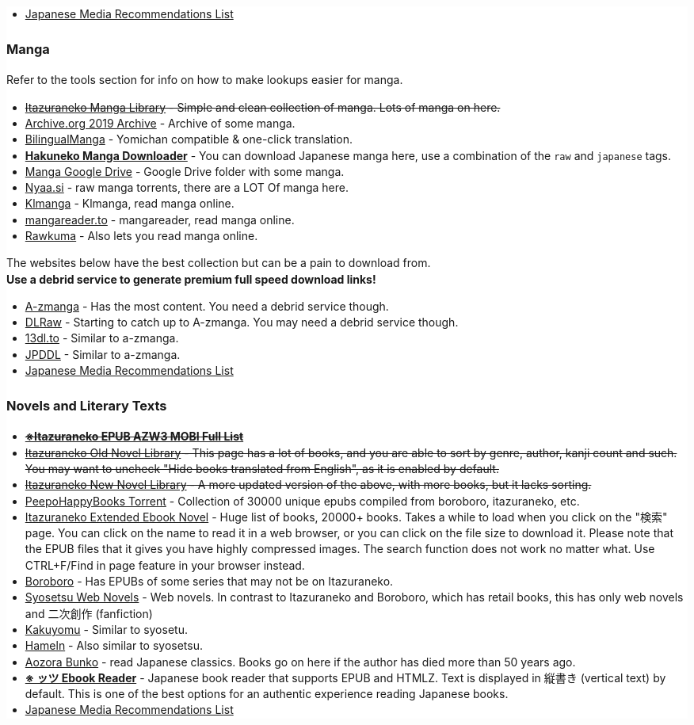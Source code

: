 - [Japanese Media Recommendations List](https://docs.google.com/spreadsheets/d/1w42HEKEu2AzZg9K7PI0ma9ICmr2qYEKQ9IF4XxFSnQU/)


### Manga

Refer to the tools section for info on how to make lookups easier for manga.  

- ~~[Itazuraneko Manga Library](https://itazuraneko.neocities.org/library/manga.html) - Simple and clean collection of manga. Lots of manga on here.~~  
- [Archive.org 2019 Archive](https://archive.org/download/2019-japanese-comics-pack) - Archive of some manga.  
- [BilingualManga](https://bilingualmanga.org/) - Yomichan compatible & one-click translation.   
- **[Hakuneko Manga Downloader](https://hakuneko.download/)** - You can download Japanese manga here, use a combination of the `raw` and `japanese` tags.
- [Manga Google Drive](https://drive.google.com/drive/folders/1Mx1Hhux0FfoK4-osN5xOmyVcew0mSZVA) - Google Drive folder with some manga.  
- [Nyaa.si](https://nyaa.si/?q=&f=0&c=3_3) - raw manga torrents, there are a LOT Of manga here.  
- [Klmanga](https://klmanga.com/index) - Klmanga, read manga online.
- [mangareader.to](https://mangareader.to) - mangareader, read manga online.
- [Rawkuma](https://rawkuma.com/) - Also lets you read manga online.

The websites below have the best collection but can be a pain to download from.  
**Use a debrid service to generate premium full speed download links!**

- [A-zmanga](http://www.a-zmanga.net/) - Has the most content. You need a debrid service though.  
- [DLRaw](https://dlraw.net/) - Starting to catch up to A-zmanga. You may need a debrid service though.
- [13dl.to](http://13dl.to/) - Similar to a-zmanga. 
- [JPDDL](https://jpddl.com/manga) - Similar to a-zmanga.  
- [Japanese Media Recommendations List](https://docs.google.com/spreadsheets/d/1w42HEKEu2AzZg9K7PI0ma9ICmr2qYEKQ9IF4XxFSnQU/)

### Novels and Literary Texts
- ~~**[※Itazuraneko EPUB AZW3 MOBI Full List](https://itazuraneko.neocities.org/library/shousetu/shousetulist)**~~ 
- ~~[Itazuraneko Old Novel Library](https://itazuraneko.neocities.org/shousetu/index.html) - This page has a lot of books, and you are able to sort by genre, author, kanji count and such. You may want to uncheck "Hide books translated from English", as it is enabled by default.~~
- ~~[Itazuraneko New Novel Library](https://itazuraneko.neocities.org/library/shousetu.html) - A more updated version of the above, with more books, but it lacks sorting.~~
- [PeepoHappyBooks Torrent](https://nyaa.si/view/1548943) - Collection of 30000 unique epubs compiled from boroboro, itazuraneko, etc.  
- [Itazuraneko Extended Ebook Novel](https://yonde.itazuraneko.org/) - Huge list of books, 20000+ books. Takes a while to load when you click on the "検索" page. You can click on the name to read it in a web browser, or you can click on the file size to download it. Please note that the EPUB files that it gives you have highly compressed images. The search function does not work no matter what. Use CTRL+F/Find in page feature in your browser instead. 
- [Boroboro](https://boroboro.neocities.org/listfullepub.html) - Has EPUBs of some series that may not be on Itazuraneko.   
- [Syosetsu Web Novels](https://yomou.syosetu.com/) - Web novels. In contrast to Itazuraneko and Boroboro, which has retail books, this has only web novels and 二次創作 (fanfiction)   
- [Kakuyomu](https://kakuyomu.jp/) - Similar to syosetu.  
- [Hameln](https://syosetu.org/) - Also similar to syosetsu.
- [Aozora Bunko](https://www.aozora.gr.jp/) - read Japanese classics. Books go on here if the author has died more than 50 years ago.  
- **[※ ッツ Ebook Reader](https://reader.ttsu.app/)** - Japanese book reader that supports EPUB and HTMLZ. Text is displayed in 縦書き (vertical text) by default. This is one of the best options for an authentic experience reading Japanese books.
- [Japanese Media Recommendations List](https://docs.google.com/spreadsheets/d/1w42HEKEu2AzZg9K7PI0ma9ICmr2qYEKQ9IF4XxFSnQU/)
